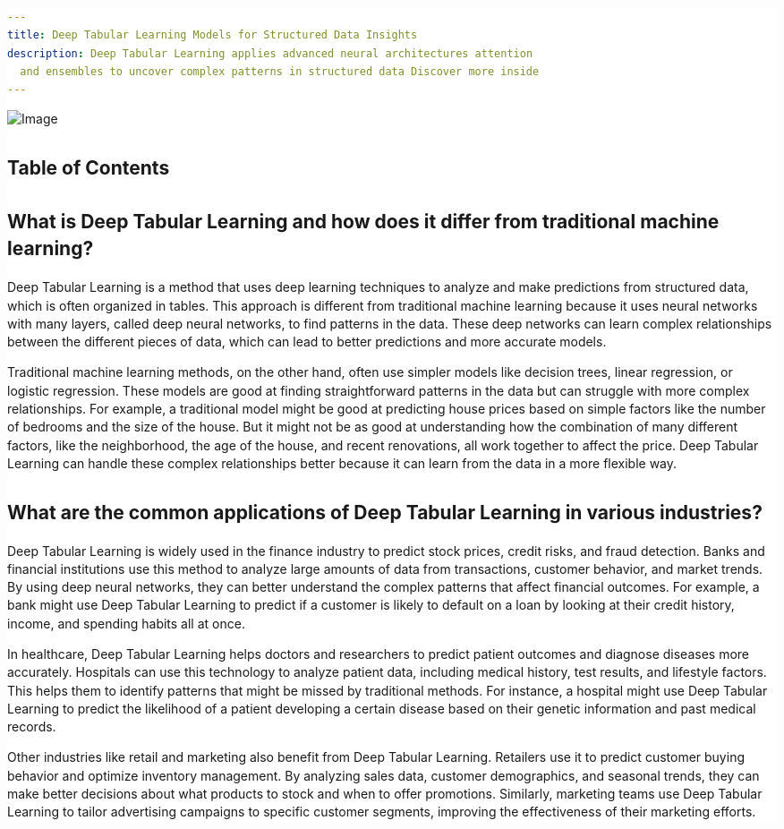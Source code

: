 ```yaml
---
title: Deep Tabular Learning Models for Structured Data Insights
description: Deep Tabular Learning applies advanced neural architectures attention
  and ensembles to uncover complex patterns in structured data Discover more inside
---
```


![Image](images/1.jpeg)

## Table of Contents

## What is Deep Tabular Learning and how does it differ from traditional machine learning?

Deep Tabular Learning is a method that uses deep learning techniques to analyze and make predictions from structured data, which is often organized in tables. This approach is different from traditional machine learning because it uses neural networks with many layers, called deep neural networks, to find patterns in the data. These deep networks can learn complex relationships between the different pieces of data, which can lead to better predictions and more accurate models.

Traditional machine learning methods, on the other hand, often use simpler models like decision trees, linear regression, or logistic regression. These models are good at finding straightforward patterns in the data but can struggle with more complex relationships. For example, a traditional model might be good at predicting house prices based on simple factors like the number of bedrooms and the size of the house. But it might not be as good at understanding how the combination of many different factors, like the neighborhood, the age of the house, and recent renovations, all work together to affect the price. Deep Tabular Learning can handle these complex relationships better because it can learn from the data in a more flexible way.

## What are the common applications of Deep Tabular Learning in various industries?

Deep Tabular Learning is widely used in the finance industry to predict stock prices, credit risks, and fraud detection. Banks and financial institutions use this method to analyze large amounts of data from transactions, customer behavior, and market trends. By using deep neural networks, they can better understand the complex patterns that affect financial outcomes. For example, a bank might use Deep Tabular Learning to predict if a customer is likely to default on a loan by looking at their credit history, income, and spending habits all at once.

In healthcare, Deep Tabular Learning helps doctors and researchers to predict patient outcomes and diagnose diseases more accurately. Hospitals can use this technology to analyze patient data, including medical history, test results, and lifestyle factors. This helps them to identify patterns that might be missed by traditional methods. For instance, a hospital might use Deep Tabular Learning to predict the likelihood of a patient developing a certain disease based on their genetic information and past medical records.

Other industries like retail and marketing also benefit from Deep Tabular Learning. Retailers use it to predict customer buying behavior and optimize inventory management. By analyzing sales data, customer demographics, and seasonal trends, they can make better decisions about what products to stock and when to offer promotions. Similarly, marketing teams use Deep Tabular Learning to tailor advertising campaigns to specific customer segments, improving the effectiveness of their marketing efforts.
